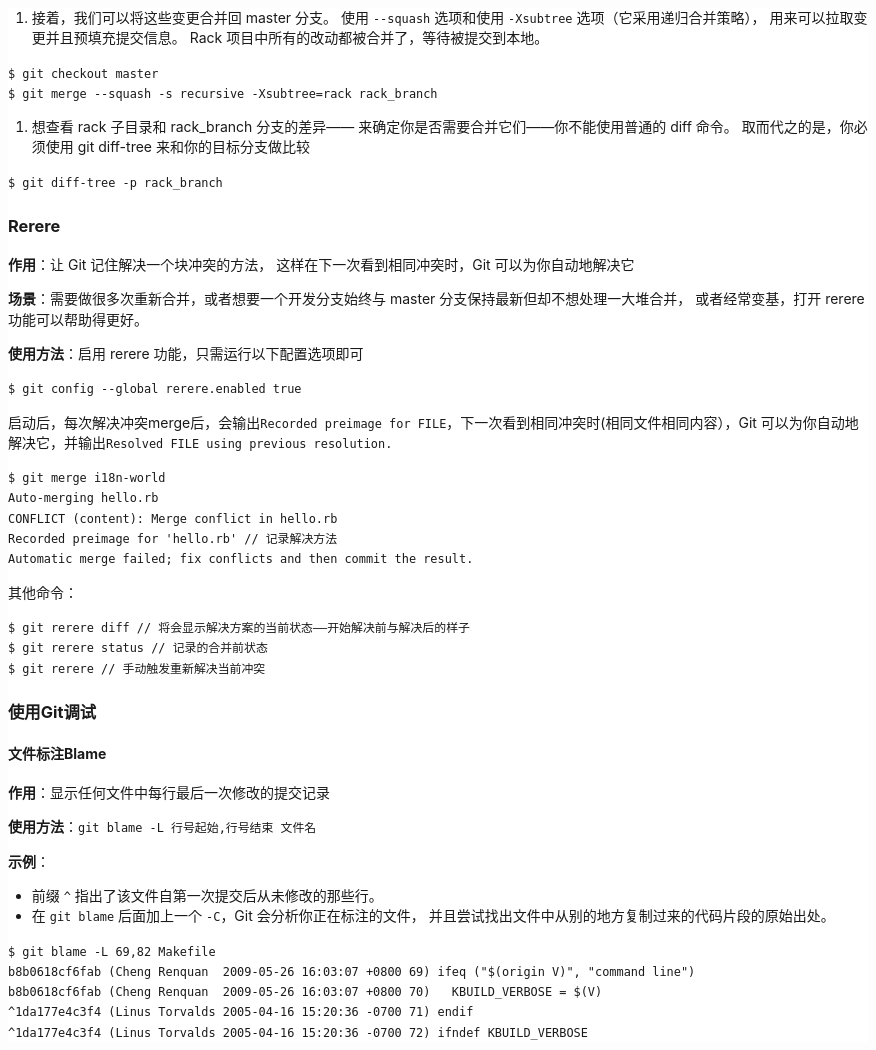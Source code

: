 1. 接着，我们可以将这些变更合并回 master 分支。 使用 `--squash` 选项和使用 `-Xsubtree` 选项（它采用递归合并策略）， 用来可以拉取变更并且预填充提交信息。 Rack 项目中所有的改动都被合并了，等待被提交到本地。

```plain
$ git checkout master
$ git merge --squash -s recursive -Xsubtree=rack rack_branch
```

1. 想查看 rack 子目录和 rack_branch 分支的差异—— 来确定你是否需要合并它们——你不能使用普通的 diff 命令。 取而代之的是，你必须使用 git diff-tree 来和你的目标分支做比较

```plain
$ git diff-tree -p rack_branch
```

### Rerere

**作用**：让 Git 记住解决一个块冲突的方法， 这样在下一次看到相同冲突时，Git 可以为你自动地解决它

**场景**：需要做很多次重新合并，或者想要一个开发分支始终与 master 分支保持最新但却不想处理一大堆合并， 或者经常变基，打开 rerere 功能可以帮助得更好。

**使用方法**：启用 rerere 功能，只需运行以下配置选项即可

```plain
$ git config --global rerere.enabled true
```

启动后，每次解决冲突merge后，会输出`Recorded preimage for FILE`，下一次看到相同冲突时(相同文件相同内容），Git 可以为你自动地解决它，并输出`Resolved FILE using previous resolution.`

```plain
$ git merge i18n-world
Auto-merging hello.rb
CONFLICT (content): Merge conflict in hello.rb
Recorded preimage for 'hello.rb' // 记录解决方法
Automatic merge failed; fix conflicts and then commit the result.
```

其他命令：

```plain
$ git rerere diff // 将会显示解决方案的当前状态——开始解决前与解决后的样子
$ git rerere status // 记录的合并前状态
$ git rerere // 手动触发重新解决当前冲突
```

### 使用Git调试

#### 文件标注Blame

**作用**：显示任何文件中每行最后一次修改的提交记录

**使用方法**：`git blame -L 行号起始,行号结束 文件名`

**示例**：

- 前缀 `^` 指出了该文件自第一次提交后从未修改的那些行。
- 在 `git blame` 后面加上一个 `-C`，Git 会分析你正在标注的文件， 并且尝试找出文件中从别的地方复制过来的代码片段的原始出处。

```plain
$ git blame -L 69,82 Makefile
b8b0618cf6fab (Cheng Renquan  2009-05-26 16:03:07 +0800 69) ifeq ("$(origin V)", "command line")
b8b0618cf6fab (Cheng Renquan  2009-05-26 16:03:07 +0800 70)   KBUILD_VERBOSE = $(V)
^1da177e4c3f4 (Linus Torvalds 2005-04-16 15:20:36 -0700 71) endif
^1da177e4c3f4 (Linus Torvalds 2005-04-16 15:20:36 -0700 72) ifndef KBUILD_VERBOSE
```
